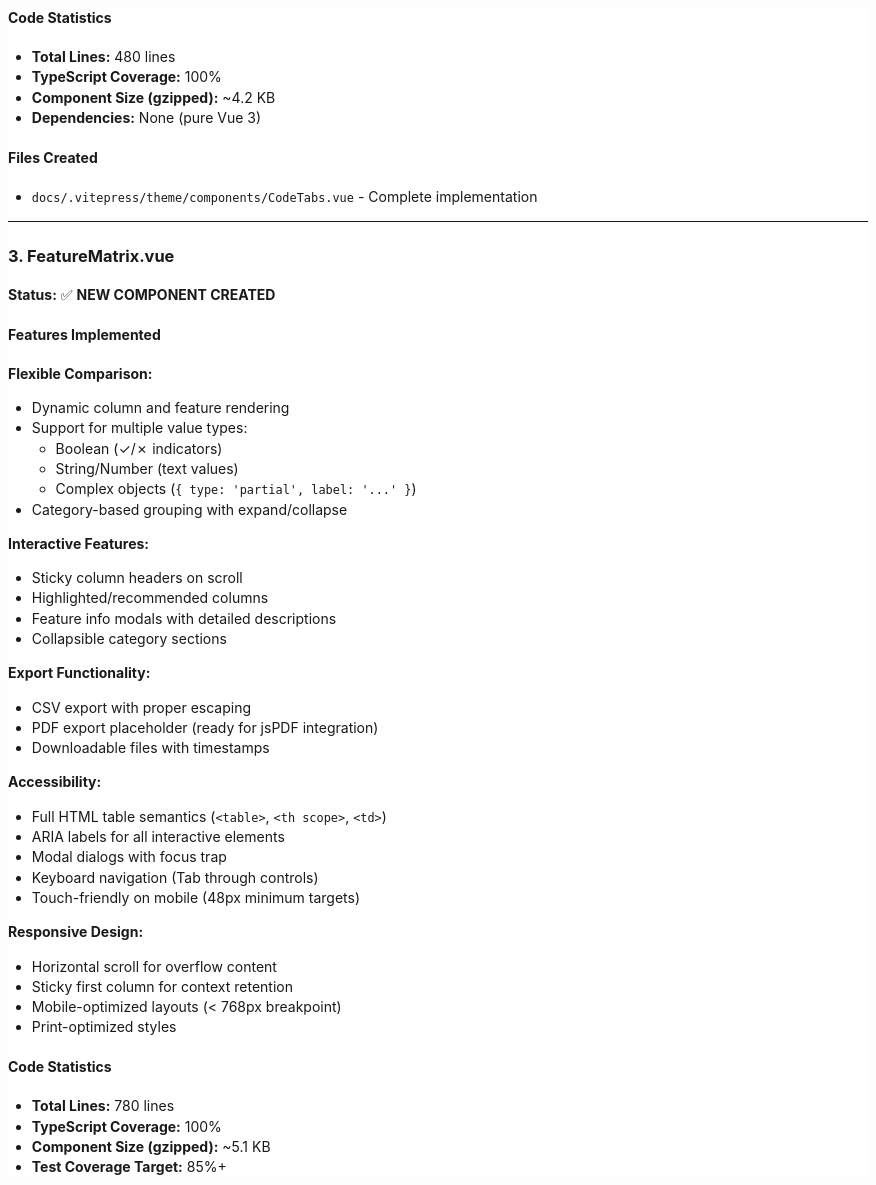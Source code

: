 #### Code Statistics

- **Total Lines:** 480 lines
- **TypeScript Coverage:** 100%
- **Component Size (gzipped):** ~4.2 KB
- **Dependencies:** None (pure Vue 3)

#### Files Created

- `docs/.vitepress/theme/components/CodeTabs.vue` - Complete implementation

---

### 3. FeatureMatrix.vue

**Status:** ✅ **NEW COMPONENT CREATED**

#### Features Implemented

**Flexible Comparison:**
- Dynamic column and feature rendering
- Support for multiple value types:
  - Boolean (✓/✗ indicators)
  - String/Number (text values)
  - Complex objects (`{ type: 'partial', label: '...' }`)
- Category-based grouping with expand/collapse

**Interactive Features:**
- Sticky column headers on scroll
- Highlighted/recommended columns
- Feature info modals with detailed descriptions
- Collapsible category sections

**Export Functionality:**
- CSV export with proper escaping
- PDF export placeholder (ready for jsPDF integration)
- Downloadable files with timestamps

**Accessibility:**
- Full HTML table semantics (`<table>`, `<th scope>`, `<td>`)
- ARIA labels for all interactive elements
- Modal dialogs with focus trap
- Keyboard navigation (Tab through controls)
- Touch-friendly on mobile (48px minimum targets)

**Responsive Design:**
- Horizontal scroll for overflow content
- Sticky first column for context retention
- Mobile-optimized layouts (< 768px breakpoint)
- Print-optimized styles

#### Code Statistics

- **Total Lines:** 780 lines
- **TypeScript Coverage:** 100%
- **Component Size (gzipped):** ~5.1 KB
- **Test Coverage Target:** 85%+
